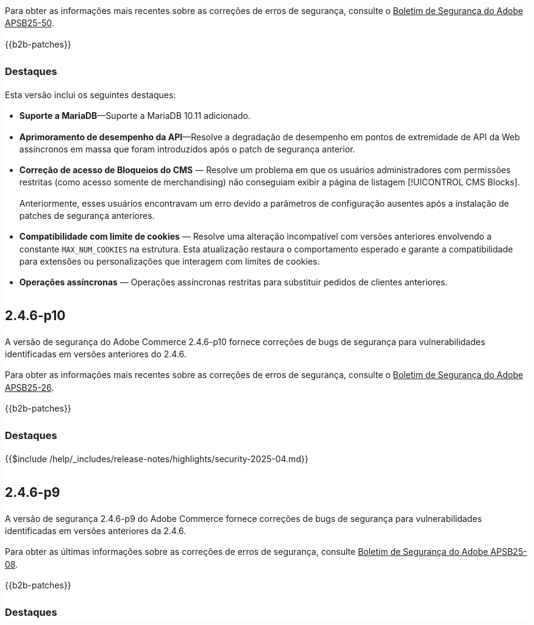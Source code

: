 Para obter as informações mais recentes sobre as correções de erros de segurança, consulte o [Boletim de Segurança do Adobe APSB25-50](https://helpx.adobe.com/security/products/magento/apsb25-50.html).

{{b2b-patches}}

### Destaques

Esta versão inclui os seguintes destaques:

* **Suporte a MariaDB**—Suporte a MariaDB 10.11 adicionado.

* **Aprimoramento de desempenho da API**—Resolve a degradação de desempenho em pontos de extremidade de API da Web assíncronos em massa que foram introduzidos após o patch de segurança anterior.

* **Correção de acesso de Bloqueios do CMS** — Resolve um problema em que os usuários administradores com permissões restritas (como acesso somente de merchandising) não conseguiam exibir a página de listagem [!UICONTROL CMS Blocks].

  Anteriormente, esses usuários encontravam um erro devido a parâmetros de configuração ausentes após a instalação de patches de segurança anteriores.

* **Compatibilidade com limite de cookies** — Resolve uma alteração incompatível com versões anteriores envolvendo a constante `MAX_NUM_COOKIES` na estrutura. Esta atualização restaura o comportamento esperado e garante a compatibilidade para extensões ou personalizações que interagem com limites de cookies.

* **Operações assíncronas** — Operações assíncronas restritas para substituir pedidos de clientes anteriores.

## 2.4.6-p10

A versão de segurança do Adobe Commerce 2.4.6-p10 fornece correções de bugs de segurança para vulnerabilidades identificadas em versões anteriores do 2.4.6.

Para obter as informações mais recentes sobre as correções de erros de segurança, consulte o [Boletim de Segurança do Adobe APSB25-26](https://helpx.adobe.com/security/products/magento/apsb25-26.html).

{{b2b-patches}}

### Destaques

{{$include /help/_includes/release-notes/highlights/security-2025-04.md}}

## 2.4.6-p9

A versão de segurança 2.4.6-p9 do Adobe Commerce fornece correções de bugs de segurança para vulnerabilidades identificadas em versões anteriores da 2.4.6.

Para obter as últimas informações sobre as correções de erros de segurança, consulte [Boletim de Segurança do Adobe APSB25-08](https://helpx.adobe.com/security/products/magento/apsb25-08.html).

{{b2b-patches}}

### Destaques
